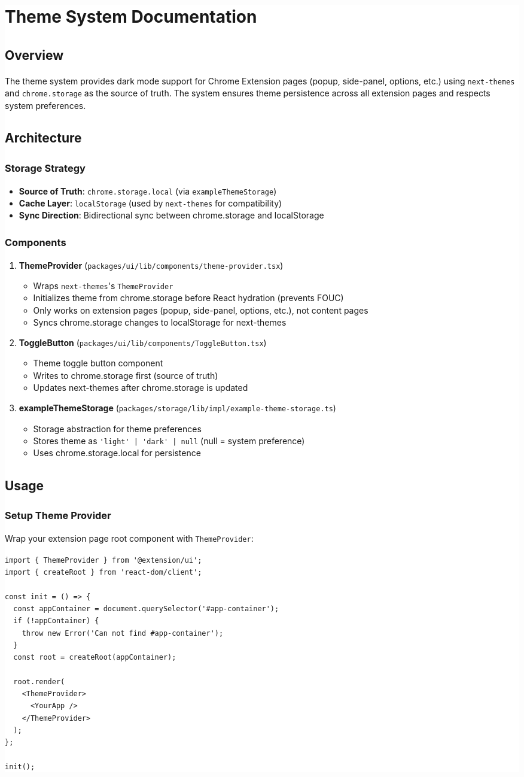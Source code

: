 # Theme System Documentation

## Overview

The theme system provides dark mode support for Chrome Extension pages (popup, side-panel, options, etc.) using `next-themes` and `chrome.storage` as the source of truth. The system ensures theme persistence across all extension pages and respects system preferences.

## Architecture

### Storage Strategy

- **Source of Truth**: `chrome.storage.local` (via `exampleThemeStorage`)
- **Cache Layer**: `localStorage` (used by `next-themes` for compatibility)
- **Sync Direction**: Bidirectional sync between chrome.storage and localStorage

### Components

1. **ThemeProvider** (`packages/ui/lib/components/theme-provider.tsx`)
   - Wraps `next-themes`'s `ThemeProvider`
   - Initializes theme from chrome.storage before React hydration (prevents FOUC)
   - Only works on extension pages (popup, side-panel, options, etc.), not content pages
   - Syncs chrome.storage changes to localStorage for next-themes

2. **ToggleButton** (`packages/ui/lib/components/ToggleButton.tsx`)
   - Theme toggle button component
   - Writes to chrome.storage first (source of truth)
   - Updates next-themes after chrome.storage is updated

3. **exampleThemeStorage** (`packages/storage/lib/impl/example-theme-storage.ts`)
   - Storage abstraction for theme preferences
   - Stores theme as `'light' | 'dark' | null` (null = system preference)
   - Uses chrome.storage.local for persistence

## Usage

### Setup Theme Provider

Wrap your extension page root component with `ThemeProvider`:

```tsx
import { ThemeProvider } from '@extension/ui';
import { createRoot } from 'react-dom/client';

const init = () => {
  const appContainer = document.querySelector('#app-container');
  if (!appContainer) {
    throw new Error('Can not find #app-container');
  }
  const root = createRoot(appContainer);

  root.render(
    <ThemeProvider>
      <YourApp />
    </ThemeProvider>
  );
};

init();
```
